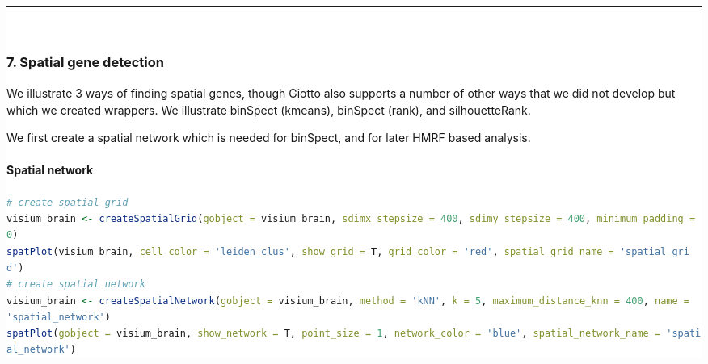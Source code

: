
* * *

<br>


### 7. Spatial gene detection

We illustrate 3 ways of finding spatial genes, though Giotto also supports a number of other ways that we did not develop but which we created wrappers. We illustrate binSpect (kmeans), binSpect (rank), and silhouetteRank.

We first create a spatial network which is needed for binSpect, and for later HMRF based analysis.

#### Spatial network

```R
# create spatial grid
visium_brain <- createSpatialGrid(gobject = visium_brain, sdimx_stepsize = 400, sdimy_stepsize = 400, minimum_padding = 0)
spatPlot(visium_brain, cell_color = 'leiden_clus', show_grid = T, grid_color = 'red', spatial_grid_name = 'spatial_grid')
# create spatial network
visium_brain <- createSpatialNetwork(gobject = visium_brain, method = 'kNN', k = 5, maximum_distance_knn = 400, name = 'spatial_network')
spatPlot(gobject = visium_brain, show_network = T, point_size = 1, network_color = 'blue', spatial_network_name = 'spatial_network')
```